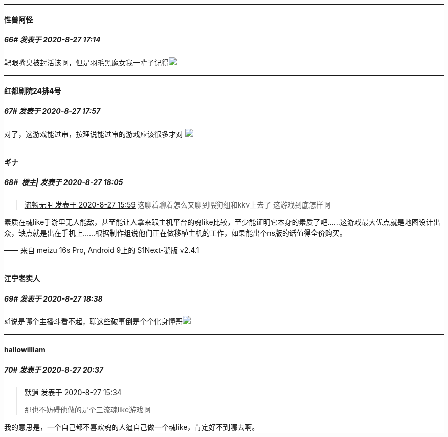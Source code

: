 -----

####  性兽阿怪  
##### 66#       发表于 2020-8-27 17:14


靶眼嘴臭被封活该啊，但是羽毛黑魔女我一辈子记得<img src="https://static.saraba1st.com/image/smiley/face2017/049.png" referrerpolicy="no-referrer">


-----

####  红都剧院24排4号  
##### 67#       发表于 2020-8-27 17:57


对了，这游戏能过审，按理说能过审的游戏应该很多才对
<img src="https://static.saraba1st.com/image/smiley/face2017/009.gif" referrerpolicy="no-referrer">


-----

####  ギナ  
##### 68#         楼主| 发表于 2020-8-27 18:05


<blockquote><a href="httphttps://bbs.saraba1st.com/2b/forum.php?mod=redirect&amp;goto=findpost&amp;pid=48566524&amp;ptid=1956747" target="_blank">流畅无阻 发表于 2020-8-27 15:59</a>
这聊着聊着怎么又聊到喂狗组和kkv上去了
这游戏到底怎样啊</blockquote>
素质在魂like手游里无人能敌，甚至能让人拿来跟主机平台的魂like比较，至少能证明它本身的素质了吧……这游戏最大优点就是地图设计出众，缺点就是出在手机上……根据制作组说他们正在做移植主机的工作，如果能出个ns版的话值得全价购买。

—— 来自 meizu 16s Pro, Android 9上的 [S1Next-鹅版](https://github.com/ykrank/S1-Next/releases) v2.4.1


-----

####  江宁老实人  
##### 69#       发表于 2020-8-27 18:38


s1说是哪个主播斗看不起，聊这些破事倒是个个化身懂哥<img src="https://static.saraba1st.com/image/smiley/face2017/004.gif" referrerpolicy="no-referrer">


-----

####  hallowilliam  
##### 70#       发表于 2020-8-27 20:37


<blockquote><a href="httphttps://bbs.saraba1st.com/2b/forum.php?mod=redirect&amp;goto=findpost&amp;pid=48566179&amp;ptid=1956747" target="_blank">默逍 发表于 2020-8-27 15:34</a>

那也不妨碍他做的是个三流魂like游戏啊</blockquote>
我的意思是，一个自己都不喜欢魂的人逼自己做一个魂like，肯定好不到哪去啊。
